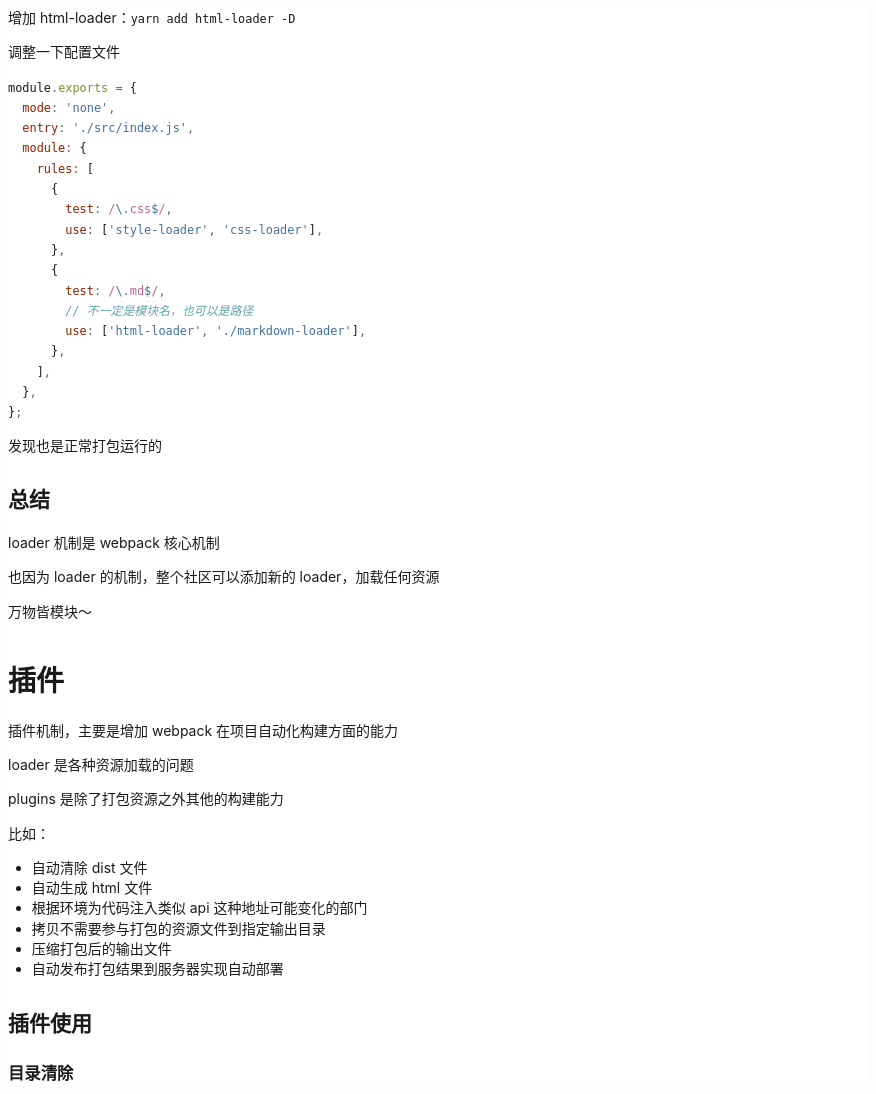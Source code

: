 增加 html-loader：`yarn add html-loader -D`

调整一下配置文件

```javascript
module.exports = {
  mode: 'none',
  entry: './src/index.js',
  module: {
    rules: [
      {
        test: /\.css$/,
        use: ['style-loader', 'css-loader'],
      },
      {
        test: /\.md$/,
        // 不一定是模块名，也可以是路径
        use: ['html-loader', './markdown-loader'],
      },
    ],
  },
};
```

发现也是正常打包运行的

## 总结

loader 机制是 webpack 核心机制

也因为 loader 的机制，整个社区可以添加新的 loader，加载任何资源

万物皆模块～

# 插件

插件机制，主要是增加 webpack 在项目自动化构建方面的能力

loader 是各种资源加载的问题

plugins 是除了打包资源之外其他的构建能力

比如：

- 自动清除 dist 文件
- 自动生成 html 文件
- 根据环境为代码注入类似 api 这种地址可能变化的部门
- 拷贝不需要参与打包的资源文件到指定输出目录
- 压缩打包后的输出文件
- 自动发布打包结果到服务器实现自动部署

## 插件使用

### 目录清除

